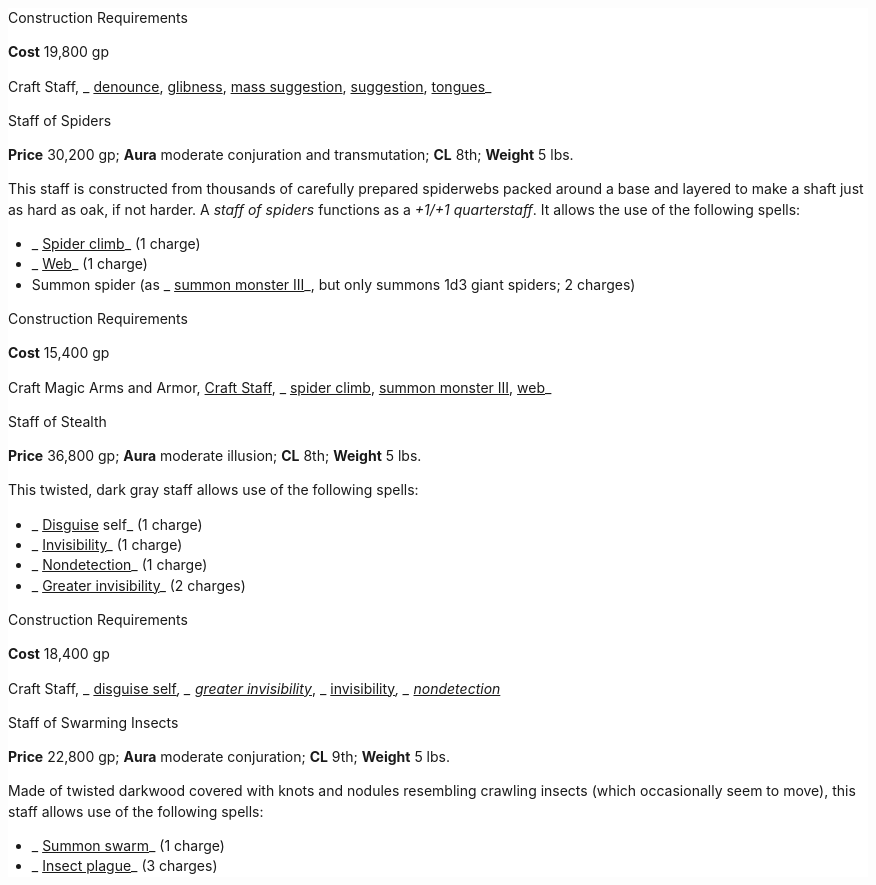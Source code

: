 Construction Requirements

**Cost** 19,800 gp

Craft Staff, _ [denounce](/pathfinderRPG/prd/advanced/spells/denounce.html#_denounce), [glibness](/pathfinderRPG/prd/spells/glibness.html#_glibness), [mass suggestion](/pathfinderRPG/prd/spells/suggestion.html#_suggestion-mass), [suggestion](/pathfinderRPG/prd/spells/suggestion.html#_suggestion), [tongues](/pathfinderRPG/prd/spells/tongues.html#_tongues)_

Staff of Spiders

**Price** 30,200 gp; **Aura** moderate conjuration and transmutation; **CL** 8th; **Weight** 5 lbs.

This staff is constructed from thousands of carefully prepared spiderwebs packed around a base and layered to make a shaft just as hard as oak, if not harder. A _staff of spiders_ functions as a _+1/+1 quarterstaff_. It allows the use of the following spells:

- _ [Spider climb](/pathfinderRPG/prd/spells/spiderClimb.html#_spider-climb)_ (1 charge)
- _ [Web](/pathfinderRPG/prd/spells/web.html#_web)_ (1 charge)
- Summon spider (as _ [summon monster III](/pathfinderRPG/prd/spells/summonMonster.html#_summon-monster-iii)_, but only summons 1d3 giant spiders; 2 charges)

Construction Requirements

**Cost** 15,400 gp

Craft Magic Arms and Armor, [Craft Staff](/pathfinderRPG/prd/feats.html#_craft-staff), _ [spider climb](/pathfinderRPG/prd/spells/spiderClimb.html#_spider-climb), [summon monster III](/pathfinderRPG/prd/spells/summonMonster.html#_summon-monster-iii), [web](/pathfinderRPG/prd/spells/web.html#_web)_

Staff of Stealth

**Price** 36,800 gp; **Aura** moderate illusion; **CL** 8th; **Weight** 5 lbs.

This twisted, dark gray staff allows use of the following spells:

- _ [Disguise](/pathfinderRPG/prd/skills/disguise.html#_disguise) self_ (1 charge)
- _ [Invisibility](/pathfinderRPG/prd/spells/invisibility.html#_invisibility)_ (1 charge)
- _ [Nondetection](/pathfinderRPG/prd/spells/nondetection.html#_nondetection)_ (1 charge)
- _ [Greater invisibility](/pathfinderRPG/prd/spells/invisibility.html#_invisibility-greater)_ (2 charges)

Construction Requirements

**Cost** 18,400 gp

Craft Staff, _ [disguise self](/pathfinderRPG/prd/spells/disguiseSelf.html#_disguise-self)_, _ [greater invisibility](/pathfinderRPG/prd/spells/invisibility.html#_invisibility-greater)_, _ [invisibility](/pathfinderRPG/prd/spells/invisibility.html#_invisibility)_, _ [nondetection](/pathfinderRPG/prd/spells/nondetection.html#_nondetection)_

Staff of Swarming Insects

**Price** 22,800 gp; **Aura** moderate conjuration; **CL** 9th; **Weight** 5 lbs.

Made of twisted darkwood covered with knots and nodules resembling crawling insects (which occasionally seem to move), this staff allows use of the following spells:

- _ [Summon swarm](/pathfinderRPG/prd/spells/summonSwarm.html#_summon-swarm)_ (1 charge)
- _ [Insect plague](/pathfinderRPG/prd/spells/insectPlague.html#_insect-plague)_ (3 charges)
